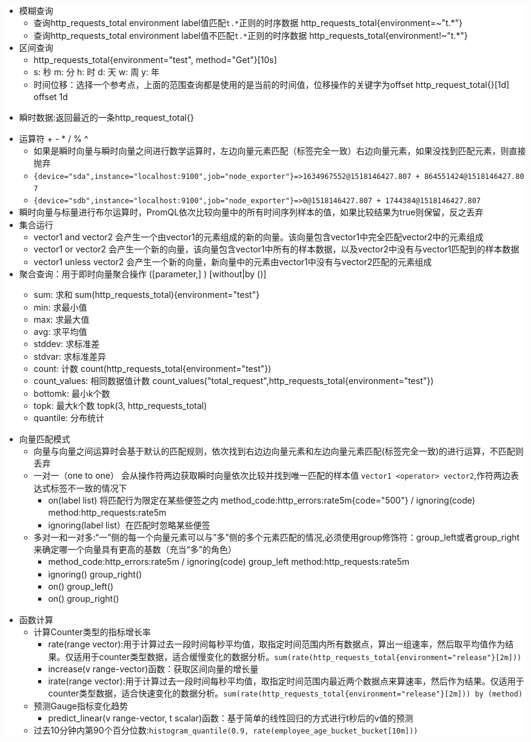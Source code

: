   - 模糊查询
    + 查询http_requests_total environment label值匹配`t.*`正则的时序数据  http_requests_total{environment=~"t.*"}
    + 查询http_requests_total environment label值不匹配`t.*`正则的时序数据 http_requests_total{environment!~"t.*"}
  - 区间查询
    + http_requests_total{environment="test", method="Get"}[10s]
    + s: 秒 m: 分 h: 时 d: 天 w: 周 y: 年
    + 时间位移：选择一个参考点，上面的范围查询都是使用的是当前的时间值，位移操作的关键字为offset http_request_total{}[1d] offset 1d
  * 瞬时数据:返回最近的一条http_request_total{}
  - 运算符 + - * / % ^
    + 如果是瞬时向量与瞬时向量之间进行数学运算时，左边向量元素匹配（标签完全一致）右边向量元素，如果没找到匹配元素，则直接抛弃
    + `{device="sda",instance="localhost:9100",job="node_exporter"}=>1634967552@1518146427.807 + 864551424@1518146427.807`
    + `{device="sdb",instance="localhost:9100",job="node_exporter"}=>0@1518146427.807 + 1744384@1518146427.807`
  - 瞬时向量与标量进行布尔运算时，PromQL依次比较向量中的所有时间序列样本的值，如果比较结果为true则保留，反之丢弃
  - 集合运行
    + vector1 and vector2 会产生一个由vector1的元素组成的新的向量。该向量包含vector1中完全匹配vector2中的元素组成
    + vector1 or vector2 会产生一个新的向量，该向量包含vector1中所有的样本数据，以及vector2中没有与vector1匹配到的样本数据
    + vector1 unless vector2 会产生一个新的向量，新向量中的元素由vector1中没有与vector2匹配的元素组成
  - 聚合查询：用于即时向量聚合操作 <aggr-op>([parameter,] <vector expression>) [without|by (<label list>)]
    + sum: 求和 sum(http_requests_total){environment="test"}
    + min: 求最小值
    + max: 求最大值
    + avg: 求平均值
    + stddev: 求标准差
    + stdvar: 求标准差异
    + count: 计数 count(http_requests_total{environment="test"})
    + count_values: 相同数据值计数 count_values("total_request",http_requests_total{environment="test"})
    + bottomk: 最小k个数
    + topk: 最大k个数 topk(3, http_requests_total)
    + quantile: 分布统计
  * 向量匹配模式
    - 向量与向量之间运算时会基于默认的匹配规则，依次找到右边边向量元素和左边向量元素匹配(标签完全一致)的进行运算，不匹配则丢弃
    - 一对一（one to one） 会从操作符两边获取瞬时向量依次比较并找到唯一匹配的样本值 `vector1 <operator> vector2`,作符两边表达式标签不一致的情况下
      + on(label list) 将匹配行为限定在某些便签之内 method_code:http_errors:rate5m{code="500"} / ignoring(code) method:http_requests:rate5m
      + ignoring(label list）在匹配时忽略某些便签
    - 多对一和一对多:“一”侧的每一个向量元素可以与”多”侧的多个元素匹配的情况,必须使用group修饰符：group_left或者group_right来确定哪一个向量具有更高的基数（充当“多”的角色）
      + method_code:http_errors:rate5m / ignoring(code) group_left method:http_requests:rate5m
      + <vector expr> <bin-op> ignoring(<label list>) group_right(<label list>) <vector expr>
      + <vector expr> <bin-op> on(<label list>) group_left(<label list>) <vector expr>
      + <vector expr> <bin-op> on(<label list>) group_right(<label list>) <vector expr>
  - 函数计算
    + 计算Counter类型的指标增长率
      * rate(range vector):用于计算过去一段时间每秒平均值，取指定时间范围内所有数据点，算出一组速率，然后取平均值作为结果。仅适用于counter类型数据，适合缓慢变化的数据分析。`sum(rate(http_requests_total{environment="release"}[2m]))`
      * increase(v range-vector)函数：获取区间向量的增长量
      * irate(range vector):用于计算过去一段时间每秒平均值，取指定时间范围内最近两个数据点来算速率，然后作为结果。仅适用于counter类型数据，适合快速变化的数据分析。`sum(rate(http_requests_total{environment="release"}[2m])) by (method)`
    + 预测Gauge指标变化趋势
      * predict_linear(v range-vector, t scalar)函数：基于简单的线性回归的方式进行t秒后的v值的预测
    + 过去10分钟内第90个百分位数:`histogram_quantile(0.9, rate(employee_age_bucket_bucket[10m]))`
